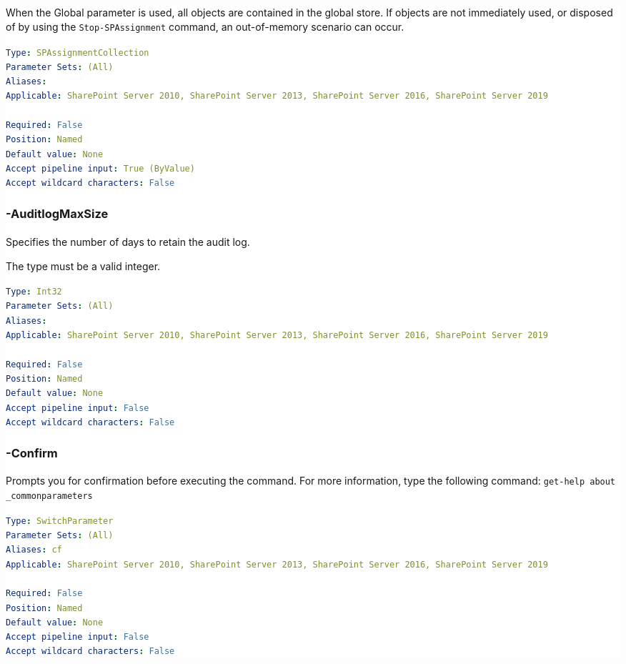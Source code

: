 When the Global parameter is used, all objects are contained in the global store.
If objects are not immediately used, or disposed of by using the `Stop-SPAssignment` command, an out-of-memory scenario can occur.

```yaml
Type: SPAssignmentCollection
Parameter Sets: (All)
Aliases: 
Applicable: SharePoint Server 2010, SharePoint Server 2013, SharePoint Server 2016, SharePoint Server 2019

Required: False
Position: Named
Default value: None
Accept pipeline input: True (ByValue)
Accept wildcard characters: False
```

### -AuditlogMaxSize
Specifies the number of days to retain the audit log.

The type must be a valid integer.

```yaml
Type: Int32
Parameter Sets: (All)
Aliases: 
Applicable: SharePoint Server 2010, SharePoint Server 2013, SharePoint Server 2016, SharePoint Server 2019

Required: False
Position: Named
Default value: None
Accept pipeline input: False
Accept wildcard characters: False
```

### -Confirm
Prompts you for confirmation before executing the command.
For more information, type the following command: `get-help about_commonparameters`

```yaml
Type: SwitchParameter
Parameter Sets: (All)
Aliases: cf
Applicable: SharePoint Server 2010, SharePoint Server 2013, SharePoint Server 2016, SharePoint Server 2019

Required: False
Position: Named
Default value: None
Accept pipeline input: False
Accept wildcard characters: False
```

